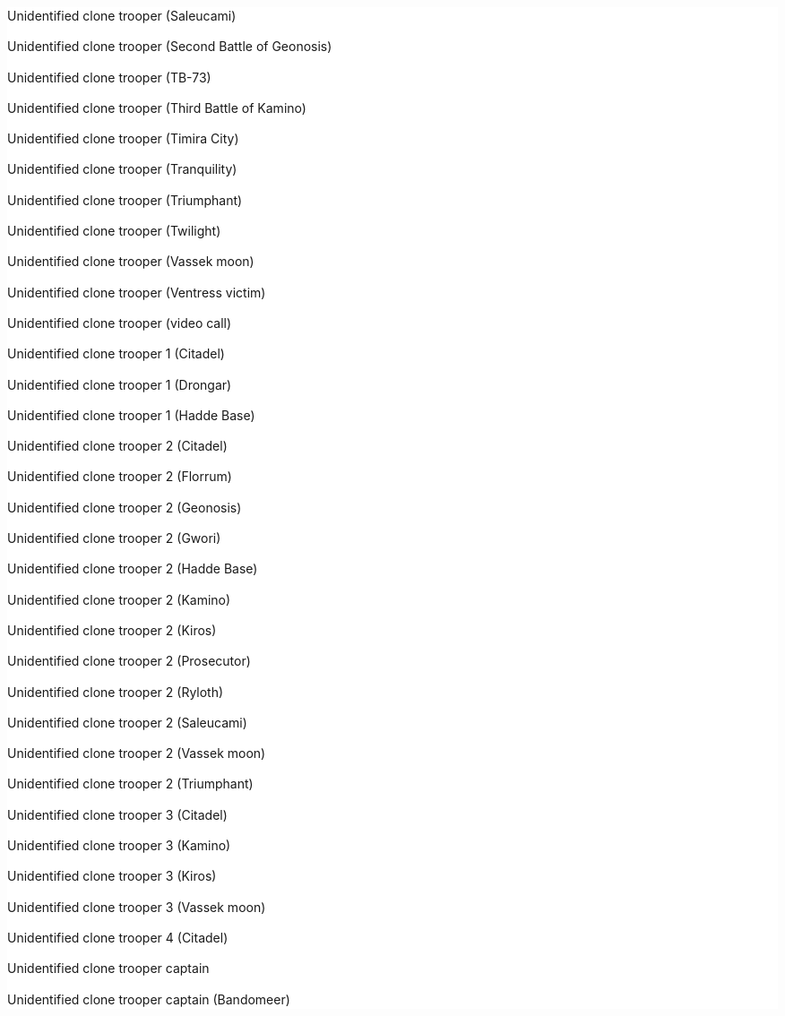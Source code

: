 Unidentified clone trooper (Saleucami)

Unidentified clone trooper (Second Battle of Geonosis)

Unidentified clone trooper (TB-73)

Unidentified clone trooper (Third Battle of Kamino)

Unidentified clone trooper (Timira City)

Unidentified clone trooper (Tranquility)

Unidentified clone trooper (Triumphant)

Unidentified clone trooper (Twilight)

Unidentified clone trooper (Vassek moon)

Unidentified clone trooper (Ventress victim)

Unidentified clone trooper (video call)

Unidentified clone trooper 1 (Citadel)

Unidentified clone trooper 1 (Drongar)

Unidentified clone trooper 1 (Hadde Base)

Unidentified clone trooper 2 (Citadel)

Unidentified clone trooper 2 (Florrum)

Unidentified clone trooper 2 (Geonosis)

Unidentified clone trooper 2 (Gwori)

Unidentified clone trooper 2 (Hadde Base)

Unidentified clone trooper 2 (Kamino)

Unidentified clone trooper 2 (Kiros)

Unidentified clone trooper 2 (Prosecutor)

Unidentified clone trooper 2 (Ryloth)

Unidentified clone trooper 2 (Saleucami)

Unidentified clone trooper 2 (Vassek moon)

Unidentified clone trooper 2 (Triumphant)

Unidentified clone trooper 3 (Citadel)

Unidentified clone trooper 3 (Kamino)

Unidentified clone trooper 3 (Kiros)

Unidentified clone trooper 3 (Vassek moon)

Unidentified clone trooper 4 (Citadel)

Unidentified clone trooper captain

Unidentified clone trooper captain (Bandomeer)
